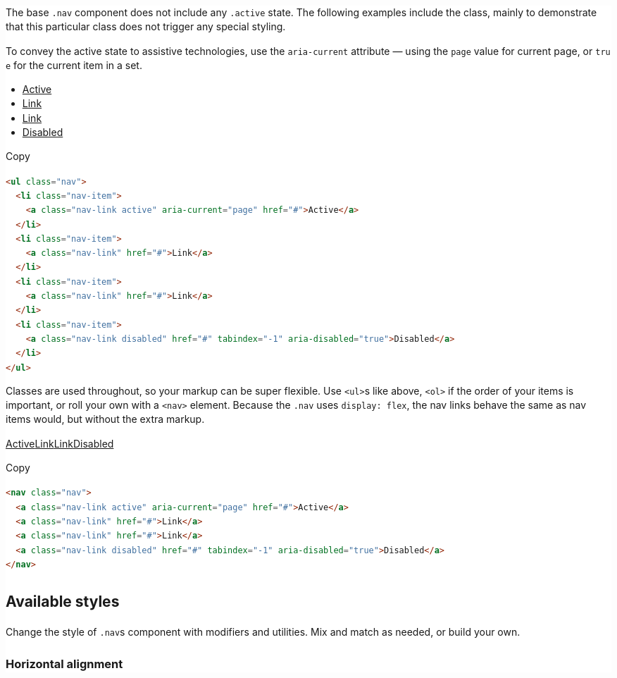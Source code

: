 The base `.nav` component does not include any `.active` state. The following examples include the class, mainly to demonstrate that this particular class does not trigger any special styling.

To convey the active state to assistive technologies, use the `aria-current` attribute — using the `page` value for current page, or `true` for the current item in a set.

- [Active](https://getbootstrap.com/docs/5.0/components/navs-tabs/#)
- [Link](https://getbootstrap.com/docs/5.0/components/navs-tabs/#)
- [Link](https://getbootstrap.com/docs/5.0/components/navs-tabs/#)
- [Disabled](https://getbootstrap.com/docs/5.0/components/navs-tabs/#)

Copy

```html
<ul class="nav">
  <li class="nav-item">
    <a class="nav-link active" aria-current="page" href="#">Active</a>
  </li>
  <li class="nav-item">
    <a class="nav-link" href="#">Link</a>
  </li>
  <li class="nav-item">
    <a class="nav-link" href="#">Link</a>
  </li>
  <li class="nav-item">
    <a class="nav-link disabled" href="#" tabindex="-1" aria-disabled="true">Disabled</a>
  </li>
</ul>
```

Classes are used throughout, so your markup can be super flexible. Use `<ul>`s like above, `<ol>` if the order of your items is important, or roll your own with a `<nav>` element. Because the `.nav` uses `display: flex`, the nav links behave the same as nav items would, but without the extra markup.

[Active](https://getbootstrap.com/docs/5.0/components/navs-tabs/#)[Link](https://getbootstrap.com/docs/5.0/components/navs-tabs/#)[Link](https://getbootstrap.com/docs/5.0/components/navs-tabs/#)[Disabled](https://getbootstrap.com/docs/5.0/components/navs-tabs/#)

Copy

```html
<nav class="nav">
  <a class="nav-link active" aria-current="page" href="#">Active</a>
  <a class="nav-link" href="#">Link</a>
  <a class="nav-link" href="#">Link</a>
  <a class="nav-link disabled" href="#" tabindex="-1" aria-disabled="true">Disabled</a>
</nav>
```

## Available styles

Change the style of `.nav`s component with modifiers and utilities. Mix and match as needed, or build your own.

### Horizontal alignment
